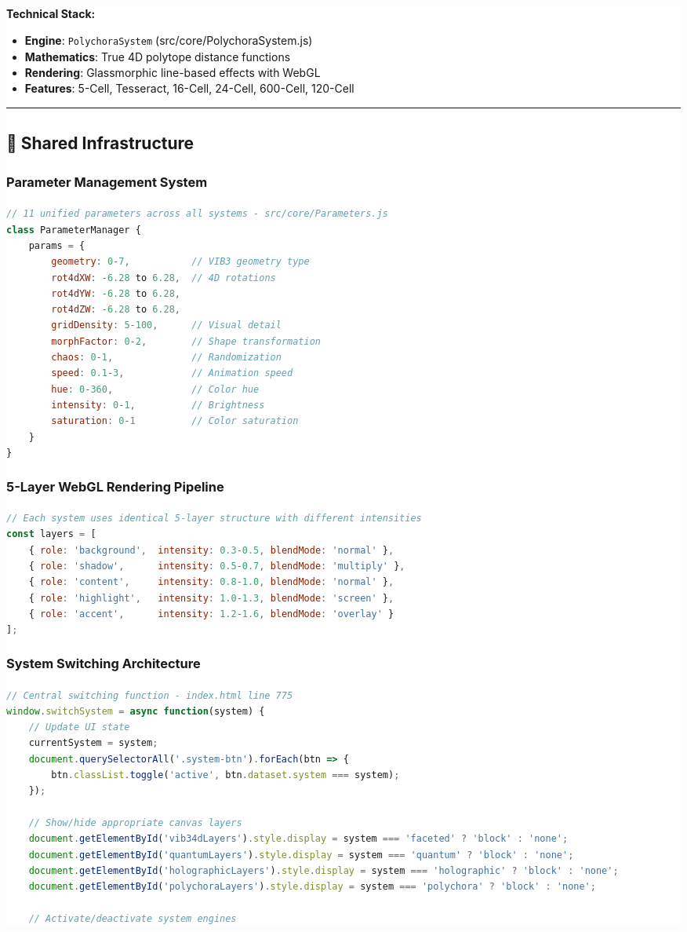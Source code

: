 **Technical Stack:**
- **Engine**: `PolychoraSystem` (src/core/PolychoraSystem.js)
- **Mathematics**: True 4D polytope distance functions
- **Rendering**: Glassmorphic line-based effects with WebGL
- **Features**: 5-Cell, Tesseract, 16-Cell, 24-Cell, 600-Cell, 120-Cell

---

## 🔧 Shared Infrastructure

### **Parameter Management System**
```javascript
// 11 unified parameters across all systems - src/core/Parameters.js
class ParameterManager {
    params = {
        geometry: 0-7,           // VIB3 geometry type
        rot4dXW: -6.28 to 6.28,  // 4D rotations
        rot4dYW: -6.28 to 6.28,
        rot4dZW: -6.28 to 6.28,
        gridDensity: 5-100,      // Visual detail
        morphFactor: 0-2,        // Shape transformation
        chaos: 0-1,              // Randomization
        speed: 0.1-3,            // Animation speed
        hue: 0-360,              // Color hue
        intensity: 0-1,          // Brightness
        saturation: 0-1          // Color saturation
    }
}
```

### **5-Layer WebGL Rendering Pipeline**
```javascript
// Each system uses identical 5-layer structure with different intensities
const layers = [
    { role: 'background',  intensity: 0.3-0.5, blendMode: 'normal' },
    { role: 'shadow',      intensity: 0.5-0.7, blendMode: 'multiply' },
    { role: 'content',     intensity: 0.8-1.0, blendMode: 'normal' },
    { role: 'highlight',   intensity: 1.0-1.3, blendMode: 'screen' },
    { role: 'accent',      intensity: 1.2-1.6, blendMode: 'overlay' }
];
```

### **System Switching Architecture**
```javascript
// Central switching function - index.html line 775
window.switchSystem = async function(system) {
    // Update UI state
    currentSystem = system;
    document.querySelectorAll('.system-btn').forEach(btn => {
        btn.classList.toggle('active', btn.dataset.system === system);
    });
    
    // Show/hide appropriate canvas layers
    document.getElementById('vib34dLayers').style.display = system === 'faceted' ? 'block' : 'none';
    document.getElementById('quantumLayers').style.display = system === 'quantum' ? 'block' : 'none';
    document.getElementById('holographicLayers').style.display = system === 'holographic' ? 'block' : 'none';
    document.getElementById('polychoraLayers').style.display = system === 'polychora' ? 'block' : 'none';
    
    // Activate/deactivate system engines
```
